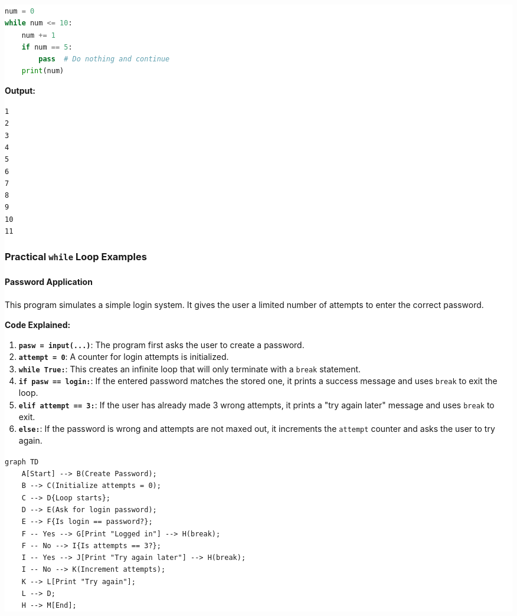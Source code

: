 ```python
num = 0
while num <= 10:
    num += 1
    if num == 5:
        pass  # Do nothing and continue
    print(num)
```

**Output:**
```
1
2
3
4
5
6
7
8
9
10
11
```

### Practical `while` Loop Examples

#### Password Application
This program simulates a simple login system. It gives the user a limited number of attempts to enter the correct password.

**Code Explained:**
1.  **`pasw = input(...)`**: The program first asks the user to create a password.
2.  **`attempt = 0`**: A counter for login attempts is initialized.
3.  **`while True:`**: This creates an infinite loop that will only terminate with a `break` statement.
4.  **`if pasw == login:`**: If the entered password matches the stored one, it prints a success message and uses `break` to exit the loop.
5.  **`elif attempt == 3:`**: If the user has already made 3 wrong attempts, it prints a "try again later" message and uses `break` to exit.
6.  **`else:`**: If the password is wrong and attempts are not maxed out, it increments the `attempt` counter and asks the user to try again.

```mermaid
graph TD
    A[Start] --> B(Create Password);
    B --> C(Initialize attempts = 0);
    C --> D{Loop starts};
    D --> E(Ask for login password);
    E --> F{Is login == password?};
    F -- Yes --> G[Print "Logged in"] --> H(break);
    F -- No --> I{Is attempts == 3?};
    I -- Yes --> J[Print "Try again later"] --> H(break);
    I -- No --> K(Increment attempts);
    K --> L[Print "Try again"];
    L --> D;
    H --> M[End];
```
